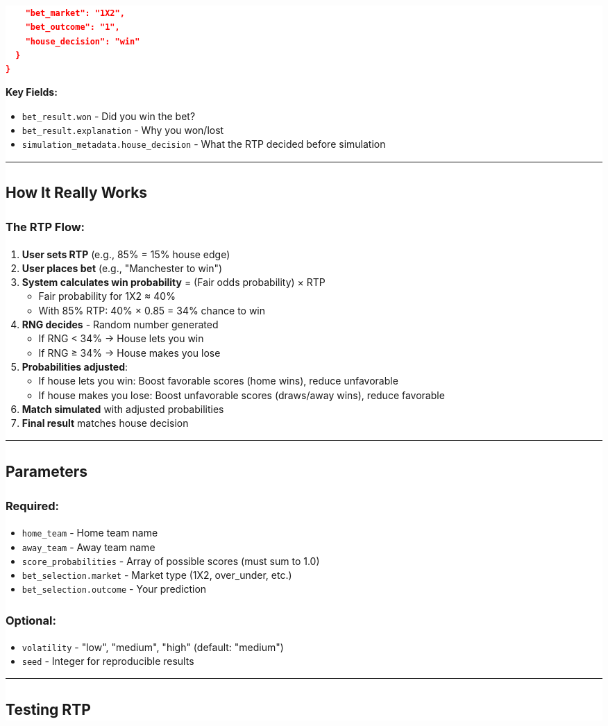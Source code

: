 ```json
    "bet_market": "1X2",
    "bet_outcome": "1",
    "house_decision": "win"
  }
}
```

**Key Fields:**
- `bet_result.won` - Did you win the bet?
- `bet_result.explanation` - Why you won/lost
- `simulation_metadata.house_decision` - What the RTP decided before simulation

---

## How It Really Works

### The RTP Flow:

1. **User sets RTP** (e.g., 85% = 15% house edge)
2. **User places bet** (e.g., "Manchester to win")
3. **System calculates win probability** = (Fair odds probability) × RTP
   - Fair probability for 1X2 ≈ 40%
   - With 85% RTP: 40% × 0.85 = 34% chance to win
4. **RNG decides** - Random number generated
   - If RNG < 34% → House lets you win
   - If RNG ≥ 34% → House makes you lose
5. **Probabilities adjusted**:
   - If house lets you win: Boost favorable scores (home wins), reduce unfavorable
   - If house makes you lose: Boost unfavorable scores (draws/away wins), reduce favorable
6. **Match simulated** with adjusted probabilities
7. **Final result** matches house decision

---

## Parameters

### Required:
- `home_team` - Home team name
- `away_team` - Away team name
- `score_probabilities` - Array of possible scores (must sum to 1.0)
- `bet_selection.market` - Market type (1X2, over_under, etc.)
- `bet_selection.outcome` - Your prediction

### Optional:
- `volatility` - "low", "medium", "high" (default: "medium")
- `seed` - Integer for reproducible results

---

## Testing RTP

